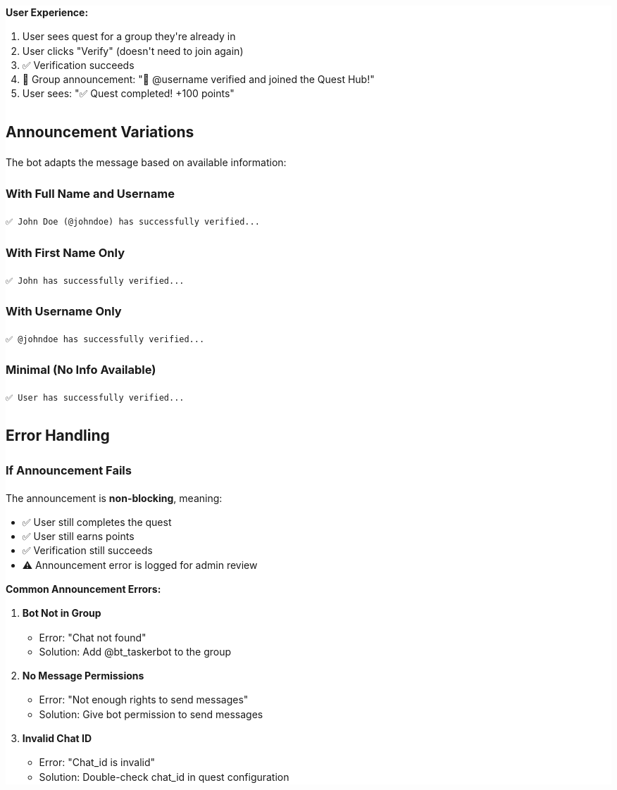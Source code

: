 **User Experience:**
1. User sees quest for a group they're already in
2. User clicks "Verify" (doesn't need to join again)
3. ✅ Verification succeeds
4. 📢 Group announcement: "🎉 @username verified and joined the Quest Hub!"
5. User sees: "✅ Quest completed! +100 points"

## Announcement Variations

The bot adapts the message based on available information:

### With Full Name and Username
```
✅ John Doe (@johndoe) has successfully verified...
```

### With First Name Only
```
✅ John has successfully verified...
```

### With Username Only
```
✅ @johndoe has successfully verified...
```

### Minimal (No Info Available)
```
✅ User has successfully verified...
```

## Error Handling

### If Announcement Fails

The announcement is **non-blocking**, meaning:
- ✅ User still completes the quest
- ✅ User still earns points
- ✅ Verification still succeeds
- ⚠️ Announcement error is logged for admin review

**Common Announcement Errors:**

1. **Bot Not in Group**
   - Error: "Chat not found"
   - Solution: Add @bt_taskerbot to the group

2. **No Message Permissions**
   - Error: "Not enough rights to send messages"
   - Solution: Give bot permission to send messages

3. **Invalid Chat ID**
   - Error: "Chat_id is invalid"
   - Solution: Double-check chat_id in quest configuration
